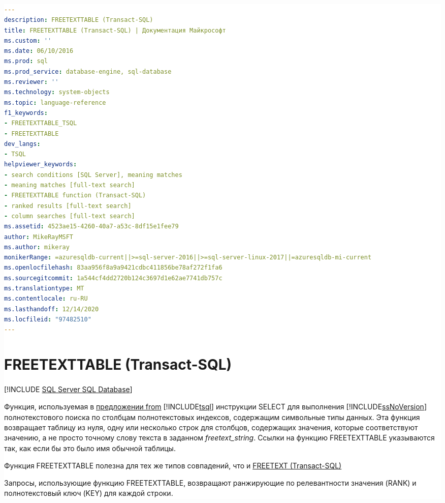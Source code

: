 ```yaml
---
description: FREETEXTTABLE (Transact-SQL)
title: FREETEXTTABLE (Transact-SQL) | Документация Майкрософт
ms.custom: ''
ms.date: 06/10/2016
ms.prod: sql
ms.prod_service: database-engine, sql-database
ms.reviewer: ''
ms.technology: system-objects
ms.topic: language-reference
f1_keywords:
- FREETEXTTABLE_TSQL
- FREETEXTTABLE
dev_langs:
- TSQL
helpviewer_keywords:
- search conditions [SQL Server], meaning matches
- meaning matches [full-text search]
- FREETEXTTABLE function (Transact-SQL)
- ranked results [full-text search]
- column searches [full-text search]
ms.assetid: 4523ae15-4260-40a7-a53c-8df15e1fee79
author: MikeRayMSFT
ms.author: mikeray
monikerRange: =azuresqldb-current||>=sql-server-2016||>=sql-server-linux-2017||=azuresqldb-mi-current
ms.openlocfilehash: 83aa956f8a9a9421cdbc411856be78af272f1fa6
ms.sourcegitcommit: 1a544cf4dd2720b124c3697d1e62ae7741db757c
ms.translationtype: MT
ms.contentlocale: ru-RU
ms.lasthandoff: 12/14/2020
ms.locfileid: "97482510"
---
```

# <a name="freetexttable-transact-sql"></a>FREETEXTTABLE (Transact-SQL)
[!INCLUDE [SQL Server SQL Database](../../includes/applies-to-version/sql-asdb.md)]

  Функция, используемая в [предложении from](../../t-sql/queries/from-transact-sql.md) [!INCLUDE[tsql](../../includes/tsql-md.md)] инструкции SELECT для выполнения [!INCLUDE[ssNoVersion](../../includes/ssnoversion-md.md)] полнотекстового поиска по столбцам полнотекстовых индексов, содержащим символьные типы данных. Эта функция возвращает таблицу из нуля, одну или несколько строк для столбцов, содержащих значения, которые соответствуют значению, а не просто точному слову текста в заданном *freetext_string*. Ссылки на функцию FREETEXTTABLE указываются так, как если бы это было имя обычной таблицы.  
  
 Функция FREETEXTTABLE полезна для тех же типов совпадений, что и [FREETEXT &#40;Transact-SQL&#41;](../../t-sql/queries/freetext-transact-sql.md)  
  
 Запросы, использующие функцию FREETEXTTABLE, возвращают ранжирующие по релевантности значения (RANK) и полнотекстовый ключ (KEY) для каждой строки.  
  